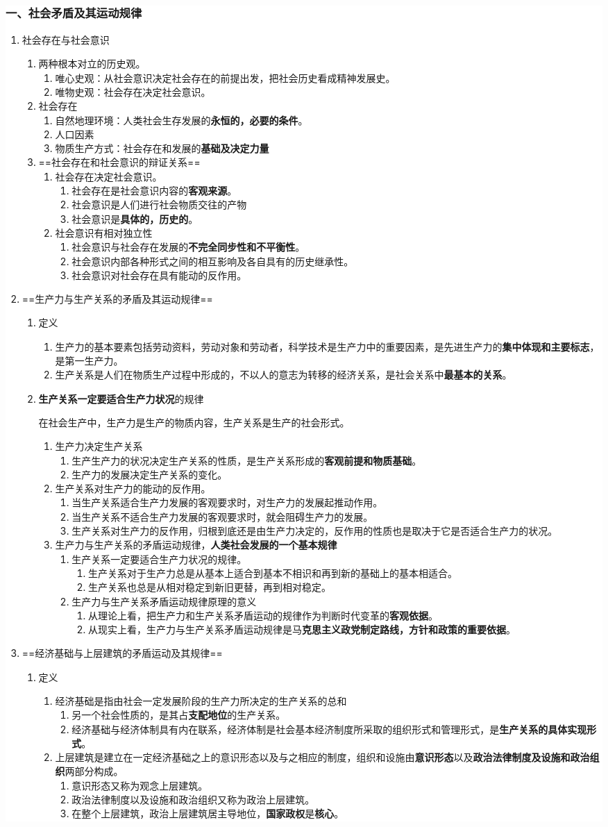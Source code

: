 ### 一、社会矛盾及其运动规律

1. 社会存在与社会意识

   1. 两种根本对立的历史观。
      1. 唯心史观：从社会意识决定社会存在的前提出发，把社会历史看成精神发展史。
      2. 唯物史观：社会存在决定社会意识。
   2. 社会存在
      1. 自然地理环境：人类社会生存发展的**永恒的，必要的条件**。
      2. 人口因素
      3. 物质生产方式：社会存在和发展的**基础及决定力量**
   3. ==社会存在和社会意识的辩证关系==
      1. 社会存在决定社会意识。
         1. 社会存在是社会意识内容的**客观来源**。
         2. 社会意识是人们进行社会物质交往的产物
         3. 社会意识是**具体的，历史的**。
      2. 社会意识有相对独立性
         1. 社会意识与社会存在发展的**不完全同步性和不平衡性**。
         2. 社会意识内部各种形式之间的相互影响及各自具有的历史继承性。
         3. 社会意识对社会存在具有能动的反作用。

2. ==生产力与生产关系的矛盾及其运动规律==

   1. 定义

      1. 生产力的基本要素包括劳动资料，劳动对象和劳动者，科学技术是生产力中的重要因素，是先进生产力的**集中体现和主要标志**，是第一生产力。
      2. 生产关系是人们在物质生产过程中形成的，不以人的意志为转移的经济关系，是社会关系中**最基本的关系**。

   2. **生产关系一定要适合生产力状况**的规律

      在社会生产中，生产力是生产的物质内容，生产关系是生产的社会形式。

      1. 生产力决定生产关系
         1. 生产生产力的状况决定生产关系的性质，是生产关系形成的**客观前提和物质基础**。
         2. 生产力的发展决定生产关系的变化。
      2. 生产关系对生产力的能动的反作用。
         1. 当生产关系适合生产力发展的客观要求时，对生产力的发展起推动作用。
         2. 当生产关系不适合生产力发展的客观要求时，就会阻碍生产力的发展。
         3. 生产关系对生产力的反作用，归根到底还是由生产力决定的，反作用的性质也是取决于它是否适合生产力的状况。
      3. 生产力与生产关系的矛盾运动规律，**人类社会发展的一个基本规律**
         1. 生产关系一定要适合生产力状况的规律。
            1. 生产关系对于生产力总是从基本上适合到基本不相识和再到新的基础上的基本相适合。
            2. 生产关系也总是从相对稳定到新旧更替，再到相对稳定。
         2. 生产力与生产关系矛盾运动规律原理的意义
            1. 从理论上看，把生产力和生产关系矛盾运动的规律作为判断时代变革的**客观依据**。
            2. 从现实上看，生产力与生产关系矛盾运动规律是马**克思主义政党制定路线，方针和政策的重要依据**。

3. ==经济基础与上层建筑的矛盾运动及其规律==

   1. 定义

      1. 经济基础是指由社会一定发展阶段的生产力所决定的生产关系的总和
         1. 另一个社会性质的，是其占**支配地位**的生产关系。
         2. 经济基础与经济体制具有内在联系，经济体制是社会基本经济制度所采取的组织形式和管理形式，是**生产关系的具体实现形式**。
      2. 上层建筑是建立在一定经济基础之上的意识形态以及与之相应的制度，组织和设施由**意识形态**以及**政治法律制度及设施和政治组织**两部分构成。
         1. 意识形态又称为观念上层建筑。
         2. 政治法律制度以及设施和政治组织又称为政治上层建筑。
         3. 在整个上层建筑，政治上层建筑居主导地位，**国家政权**是**核心**。
